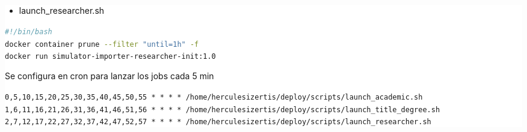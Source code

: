   * launch_researcher.sh

  ```bash
  #!/bin/bash
  docker container prune --filter "until=1h" -f
  docker run simulator-importer-researcher-init:1.0
  ```

  Se configura en cron para lanzar los jobs cada 5 min

  ```crontab
  0,5,10,15,20,25,30,35,40,45,50,55 * * * * /home/herculesizertis/deploy/scripts/launch_academic.sh
  1,6,11,16,21,26,31,36,41,46,51,56 * * * * /home/herculesizertis/deploy/scripts/launch_title_degree.sh
  2,7,12,17,22,27,32,37,42,47,52,57 * * * * /home/herculesizertis/deploy/scripts/launch_researcher.sh
  ```

  









